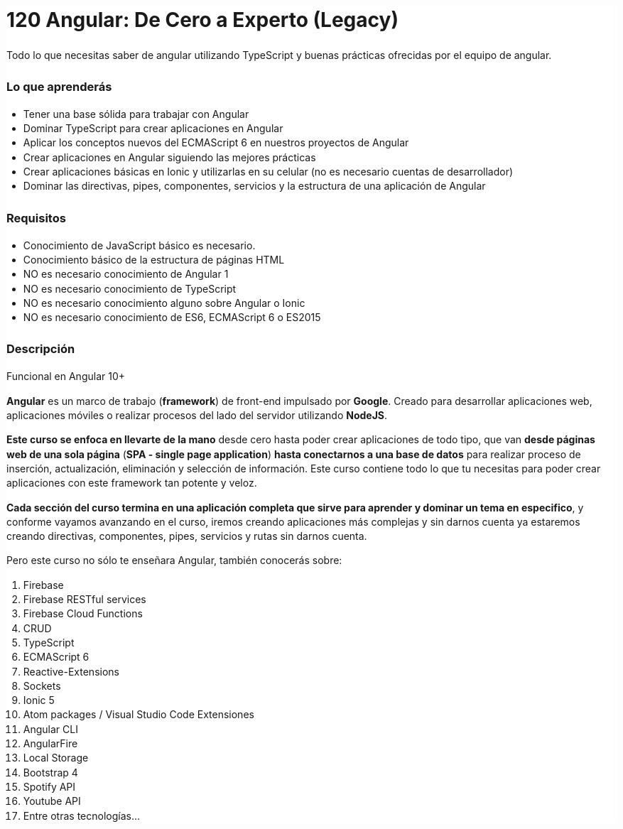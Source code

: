# 120 Angular: De Cero a Experto (Legacy)

Todo lo que necesitas saber de angular utilizando TypeScript y buenas prácticas ofrecidas por el equipo de angular.

### Lo que aprenderás

* Tener una base sólida para trabajar con Angular
* Dominar TypeScript para crear aplicaciones en Angular
* Aplicar los conceptos nuevos del ECMAScript 6 en nuestros proyectos de Angular
* Crear aplicaciones en Angular siguiendo las mejores prácticas
* Crear aplicaciones básicas en Ionic y utilizarlas en su celular (no es necesario cuentas de desarrollador)
* Dominar las directivas, pipes, componentes, servicios y la estructura de una aplicación de Angular

### Requisitos

* Conocimiento de JavaScript básico es necesario.
* Conocimiento básico de la estructura de páginas HTML
* NO es necesario conocimiento de Angular 1
* NO es necesario conocimiento de TypeScript
* NO es necesario conocimiento alguno sobre Angular o Ionic
* NO es necesario conocimiento de ES6, ECMAScript 6 o ES2015

### Descripción

Funcional en Angular 10+

**Angular** es un marco de trabajo (**framework**) de front-end impulsado por **Google**. Creado para desarrollar aplicaciones web, aplicaciones móviles o realizar procesos del lado del servidor utilizando **NodeJS**.

**Este curso se enfoca en llevarte de la mano** desde cero hasta poder crear aplicaciones de todo tipo, que van **desde páginas web de una sola página** (**SPA - single page application**) **hasta conectarnos a una base de datos** para realizar proceso de inserción, actualización, eliminación y selección de información. Este curso contiene todo lo que tu necesitas para poder crear aplicaciones con este framework tan potente y veloz.

**Cada sección del curso termina en una aplicación completa que sirve para aprender y dominar un tema en especifico**, y conforme vayamos avanzando en el curso, iremos creando aplicaciones más complejas y sin darnos cuenta ya estaremos creando directivas, componentes, pipes, servicios y rutas sin darnos cuenta.

Pero este curso no sólo te enseñara Angular, también conocerás sobre:

1. Firebase   
2. Firebase RESTful services
3. Firebase Cloud Functions
4. CRUD
5. TypeScript   
6. ECMAScript 6   
7. Reactive-Extensions   
8. Sockets   
9. Ionic 5
10. Atom packages / Visual Studio Code Extensiones 
11. Angular CLI
12. AngularFire
13. Local Storage
14. Bootstrap 4
15. Spotify API
16. Youtube API
17. Entre otras tecnologías…
